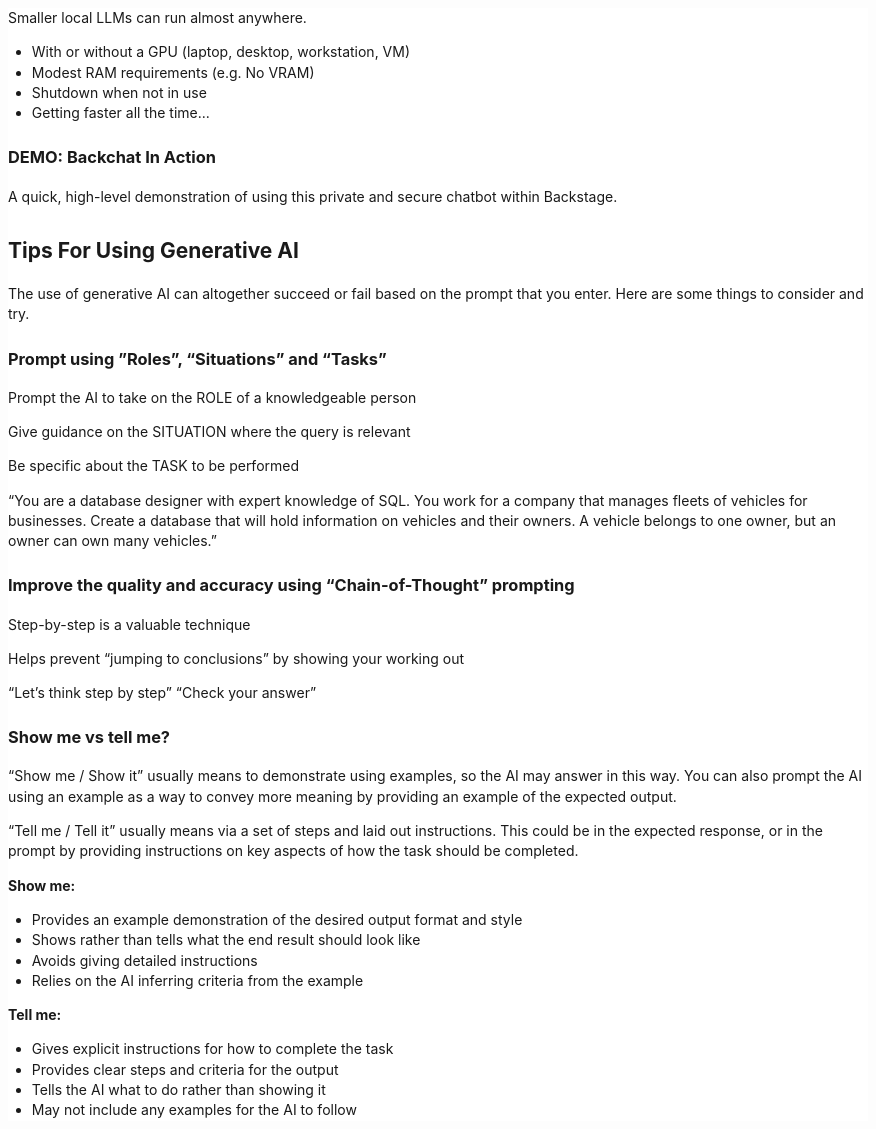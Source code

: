Smaller local LLMs can run almost anywhere.

- With or without a GPU (laptop, desktop, workstation, VM)
- Modest RAM requirements (e.g. No VRAM)
- Shutdown when not in use
- Getting faster all the time...

### DEMO: Backchat In Action

A quick, high-level demonstration of using this private and secure chatbot within Backstage.

## Tips For Using Generative AI 

The use of generative AI can altogether succeed or fail based on the prompt that you enter. Here are some things to consider and try.

### Prompt using ”Roles”, “Situations” and “Tasks”

Prompt the AI to take on the ROLE of a knowledgeable person

Give guidance on the SITUATION where the query is relevant  

Be specific about the TASK to be performed

“You are a database designer with expert knowledge of SQL. You work for a company that manages fleets of vehicles for businesses. Create a database that will hold information on vehicles and their owners. A vehicle belongs to one owner, but an owner can own many vehicles.”

### Improve the quality and accuracy using “Chain-of-Thought” prompting

Step-by-step is a valuable technique

Helps prevent “jumping to conclusions” by showing your working out

“Let’s think step by step” “Check your answer”

### Show me vs tell me?

“Show me / Show it” usually means to demonstrate using examples, so the AI may answer in this way. You can also prompt the AI using an example as a way to convey more meaning by providing an example of the expected output.  

“Tell me / Tell it” usually means via a set of steps and laid out instructions. This could be in the expected response, or in the prompt by providing instructions on key aspects of how the task should be completed.

**Show me:**

- Provides an example demonstration of the desired output format and style
- Shows rather than tells what the end result should look like  
- Avoids giving detailed instructions
- Relies on the AI inferring criteria from the example

**Tell me:**

- Gives explicit instructions for how to complete the task
- Provides clear steps and criteria for the output
- Tells the AI what to do rather than showing it
- May not include any examples for the AI to follow
